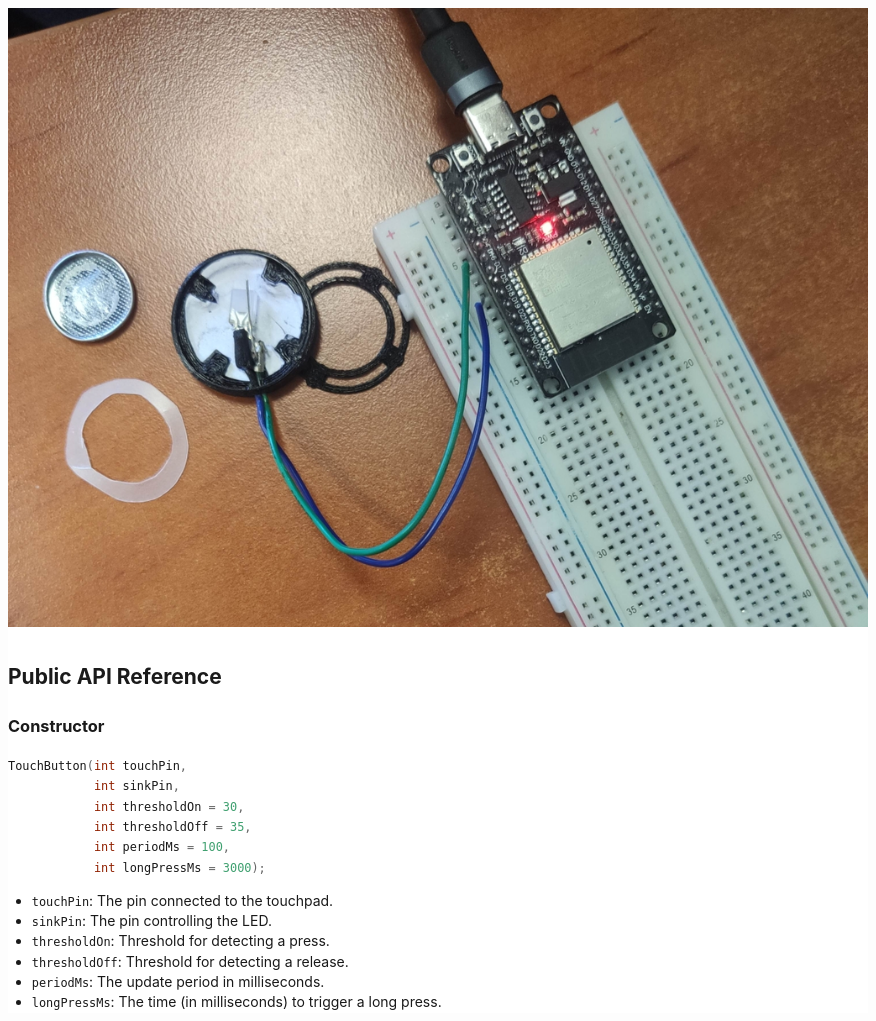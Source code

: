 ![Button Design (Inside)](img/inside.jpg)

## Public API Reference

### Constructor

```cpp
TouchButton(int touchPin, 
            int sinkPin, 
            int thresholdOn = 30, 
            int thresholdOff = 35, 
            int periodMs = 100, 
            int longPressMs = 3000);
```

- `touchPin`: The pin connected to the touchpad.
- `sinkPin`: The pin controlling the LED.
- `thresholdOn`: Threshold for detecting a press.
- `thresholdOff`: Threshold for detecting a release.
- `periodMs`: The update period in milliseconds.
- `longPressMs`: The time (in milliseconds) to trigger a long press.
